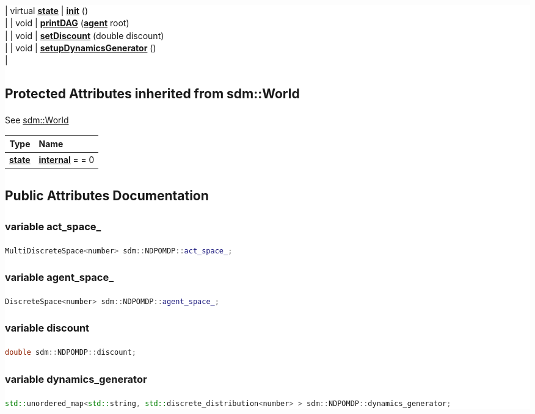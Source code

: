 | virtual [**state**](namespacesdm.md#typedef-state) | [**init**](classsdm_1_1NDPOMDP.md#function-init) () <br> |
|  void | [**printDAG**](classsdm_1_1NDPOMDP.md#function-printdag) ([**agent**](namespacesdm.md#typedef-agent) root) <br> |
|  void | [**setDiscount**](classsdm_1_1NDPOMDP.md#function-setdiscount) (double discount) <br> |
|  void | [**setupDynamicsGenerator**](classsdm_1_1NDPOMDP.md#function-setupdynamicsgenerator) () <br> |









## Protected Attributes inherited from sdm::World

See [sdm::World](classsdm_1_1World.md)

| Type | Name |
| ---: | :--- |
|  [**state**](namespacesdm.md#typedef-state) | [**internal**](classsdm_1_1World.md#variable-internal)   = = 0<br> |







## Public Attributes Documentation


### variable act\_space\_ 


```cpp
MultiDiscreteSpace<number> sdm::NDPOMDP::act_space_;
```



### variable agent\_space\_ 


```cpp
DiscreteSpace<number> sdm::NDPOMDP::agent_space_;
```



### variable discount 


```cpp
double sdm::NDPOMDP::discount;
```



### variable dynamics\_generator 


```cpp
std::unordered_map<std::string, std::discrete_distribution<number> > sdm::NDPOMDP::dynamics_generator;
```
